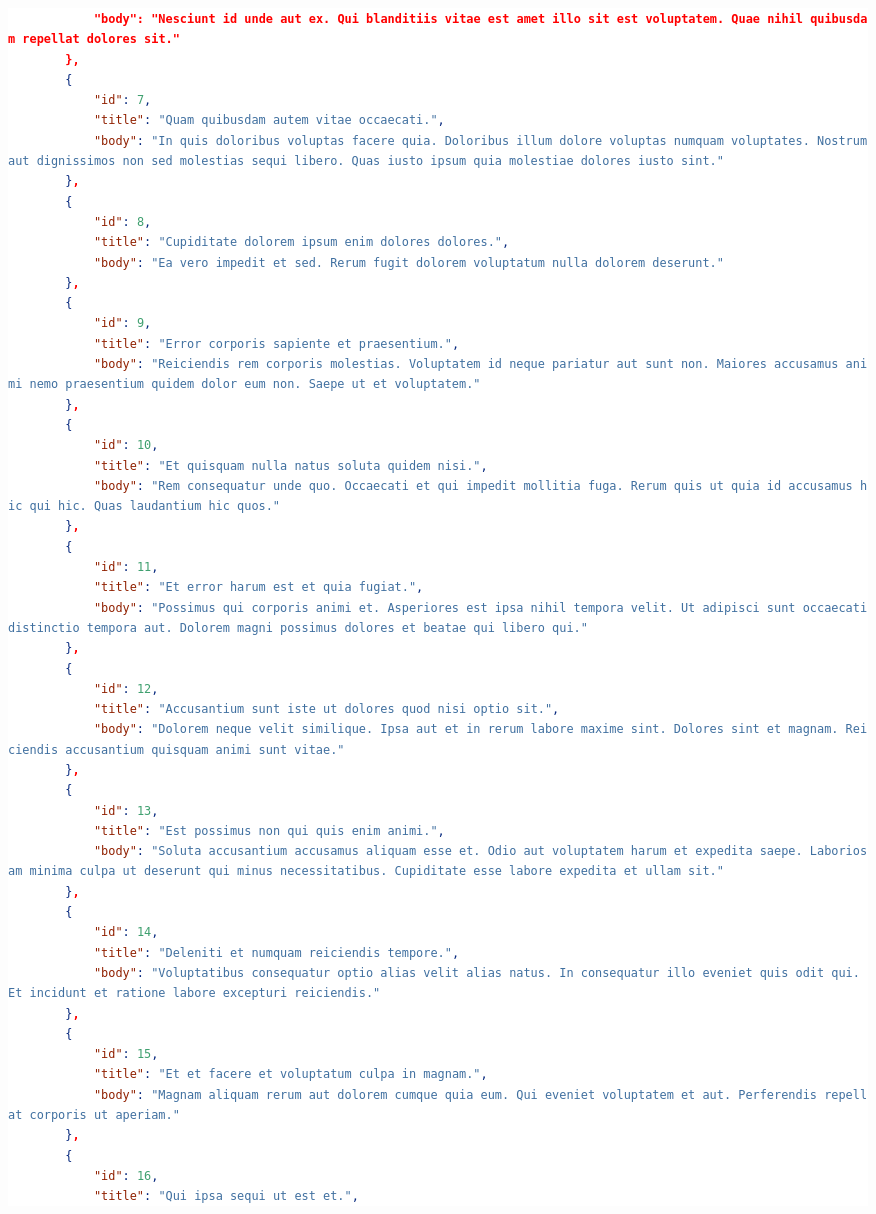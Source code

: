 ```json
            "body": "Nesciunt id unde aut ex. Qui blanditiis vitae est amet illo sit est voluptatem. Quae nihil quibusdam repellat dolores sit."
        },
        {
            "id": 7,
            "title": "Quam quibusdam autem vitae occaecati.",
            "body": "In quis doloribus voluptas facere quia. Doloribus illum dolore voluptas numquam voluptates. Nostrum aut dignissimos non sed molestias sequi libero. Quas iusto ipsum quia molestiae dolores iusto sint."
        },
        {
            "id": 8,
            "title": "Cupiditate dolorem ipsum enim dolores dolores.",
            "body": "Ea vero impedit et sed. Rerum fugit dolorem voluptatum nulla dolorem deserunt."
        },
        {
            "id": 9,
            "title": "Error corporis sapiente et praesentium.",
            "body": "Reiciendis rem corporis molestias. Voluptatem id neque pariatur aut sunt non. Maiores accusamus animi nemo praesentium quidem dolor eum non. Saepe ut et voluptatem."
        },
        {
            "id": 10,
            "title": "Et quisquam nulla natus soluta quidem nisi.",
            "body": "Rem consequatur unde quo. Occaecati et qui impedit mollitia fuga. Rerum quis ut quia id accusamus hic qui hic. Quas laudantium hic quos."
        },
        {
            "id": 11,
            "title": "Et error harum est et quia fugiat.",
            "body": "Possimus qui corporis animi et. Asperiores est ipsa nihil tempora velit. Ut adipisci sunt occaecati distinctio tempora aut. Dolorem magni possimus dolores et beatae qui libero qui."
        },
        {
            "id": 12,
            "title": "Accusantium sunt iste ut dolores quod nisi optio sit.",
            "body": "Dolorem neque velit similique. Ipsa aut et in rerum labore maxime sint. Dolores sint et magnam. Reiciendis accusantium quisquam animi sunt vitae."
        },
        {
            "id": 13,
            "title": "Est possimus non qui quis enim animi.",
            "body": "Soluta accusantium accusamus aliquam esse et. Odio aut voluptatem harum et expedita saepe. Laboriosam minima culpa ut deserunt qui minus necessitatibus. Cupiditate esse labore expedita et ullam sit."
        },
        {
            "id": 14,
            "title": "Deleniti et numquam reiciendis tempore.",
            "body": "Voluptatibus consequatur optio alias velit alias natus. In consequatur illo eveniet quis odit qui. Et incidunt et ratione labore excepturi reiciendis."
        },
        {
            "id": 15,
            "title": "Et et facere et voluptatum culpa in magnam.",
            "body": "Magnam aliquam rerum aut dolorem cumque quia eum. Qui eveniet voluptatem et aut. Perferendis repellat corporis ut aperiam."
        },
        {
            "id": 16,
            "title": "Qui ipsa sequi ut est et.",
```